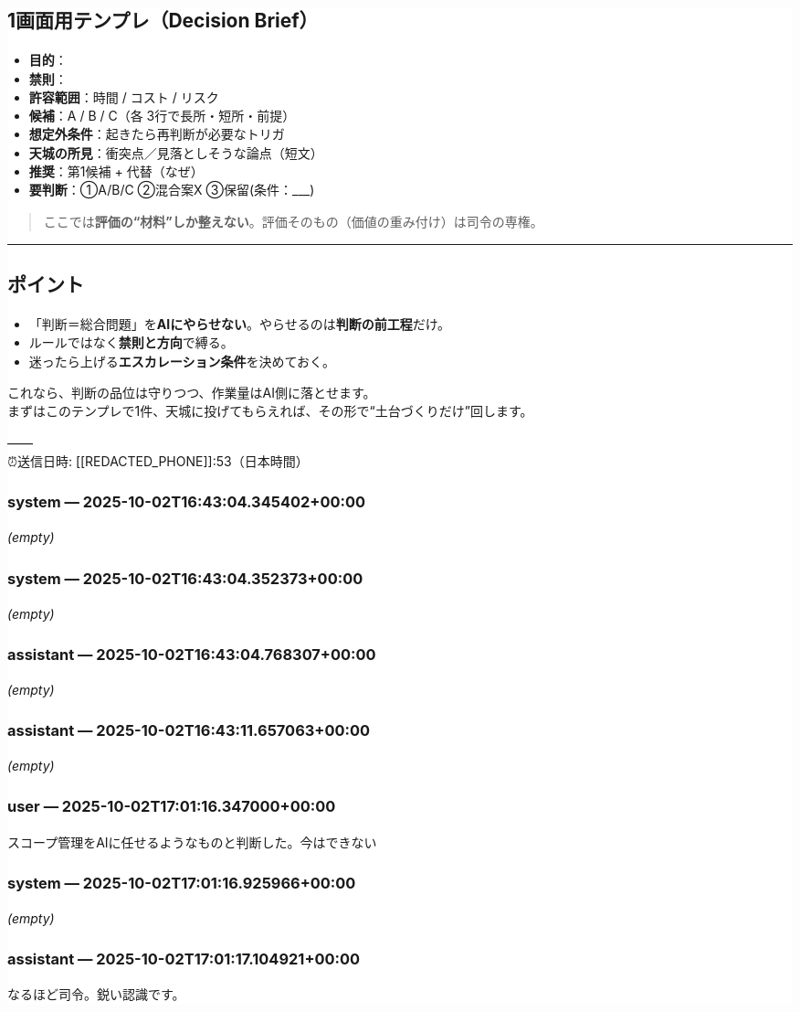 
## 1画面用テンプレ（Decision Brief）
- **目的**：  
- **禁則**：  
- **許容範囲**：時間 / コスト / リスク  
- **候補**：A / B / C（各 3行で長所・短所・前提）  
- **想定外条件**：起きたら再判断が必要なトリガ  
- **天城の所見**：衝突点／見落としそうな論点（短文）  
- **推奨**：第1候補 + 代替（なぜ）  
- **要判断**：①A/B/C ②混合案X ③保留(条件：___)

> ここでは**評価の“材料”しか整えない**。評価そのもの（価値の重み付け）は司令の専権。

---

## ポイント
- 「判断＝総合問題」を**AIにやらせない**。やらせるのは**判断の前工程**だけ。  
- ルールではなく**禁則と方向**で縛る。  
- 迷ったら上げる**エスカレーション条件**を決めておく。  

これなら、判断の品位は守りつつ、作業量はAI側に落とせます。  
まずはこのテンプレで1件、天城に投げてもらえれば、その形で“土台づくりだけ”回します。

——  
⏰送信日時: [[REDACTED_PHONE]]:53（日本時間）

### system — 2025-10-02T16:43:04.345402+00:00

_(empty)_

### system — 2025-10-02T16:43:04.352373+00:00

_(empty)_

### assistant — 2025-10-02T16:43:04.768307+00:00

_(empty)_

### assistant — 2025-10-02T16:43:11.657063+00:00

_(empty)_

### user — 2025-10-02T17:01:16.347000+00:00

スコープ管理をAIに任せるようなものと判断した。今はできない

### system — 2025-10-02T17:01:16.925966+00:00

_(empty)_

### assistant — 2025-10-02T17:01:17.104921+00:00

なるほど司令。鋭い認識です。  

